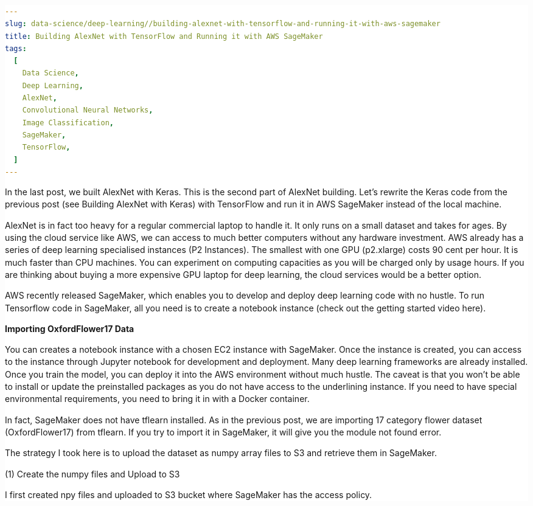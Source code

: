 ```yaml
---
slug: data-science/deep-learning//building-alexnet-with-tensorflow-and-running-it-with-aws-sagemaker
title: Building AlexNet with TensorFlow and Running it with AWS SageMaker
tags:
  [
    Data Science,
    Deep Learning,
    AlexNet,
    Convolutional Neural Networks,
    Image Classification,
    SageMaker,
    TensorFlow,
  ]
---
```


In the last post, we built AlexNet with Keras. This is the second part of AlexNet building. Let’s rewrite the Keras code from the previous post (see Building AlexNet with Keras) with TensorFlow and run it in AWS SageMaker instead of the local machine.



AlexNet is in fact too heavy for a regular commercial laptop to handle it. It only runs on a small dataset and takes for ages. By using the cloud service like AWS, we can access to much better computers without any hardware investment. AWS already has a series of deep learning specialised instances (P2 Instances). The smallest with one GPU (p2.xlarge) costs 90 cent per hour. It is much faster than CPU machines. You can experiment on computing capacities as you will be charged only by usage hours. If you are thinking about buying a more expensive GPU laptop for deep learning, the cloud services would be a better option.

AWS recently released SageMaker, which enables you to develop and deploy deep learning code with no hustle. To run Tensorflow code in SageMaker, all you need is to create a notebook instance (check out the getting started video here).

**Importing OxfordFlower17 Data**

You can creates a notebook instance with a chosen EC2 instance with SageMaker. Once the instance is created, you can access to the instance through Jupyter notebook for development and deployment. Many deep learning frameworks are already installed. Once you train the model, you can deploy it into the AWS environment without much hustle. The caveat is that you won’t be able to install or update the preinstalled packages as you do not have access to the underlining instance. If you need to have special environmental requirements, you need to bring it in with a Docker container.

In fact, SageMaker does not have tflearn installed. As in the previous post, we are importing 17 category flower dataset (OxfordFlower17) from tflearn. If you try to import it in SageMaker, it will give you the module not found error.

The strategy I took here is to upload the dataset as numpy array files to S3 and retrieve them in SageMaker.

(1) Create the numpy files and Upload to S3

I first created npy files and uploaded to S3 bucket where SageMaker has the access policy.
